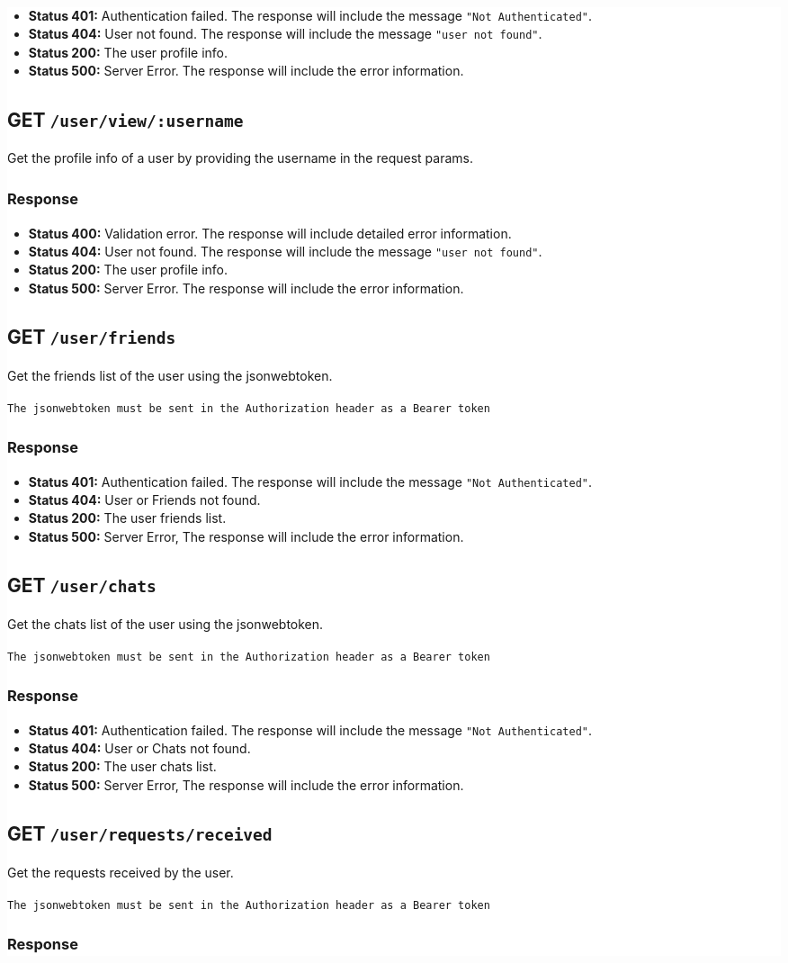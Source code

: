 - **Status 401:** Authentication failed. The response will include the message `"Not Authenticated"`.
- **Status 404:** User not found. The response will include the message `"user not found"`.
- **Status 200:** The user profile info.
- **Status 500:** Server Error. The response will include the error information.

## GET `/user/view/:username`

Get the profile info of a user by providing the username in the request params.

### Response

- **Status 400:** Validation error. The response will include detailed error information.
- **Status 404:** User not found. The response will include the message `"user not found"`.
- **Status 200:** The user profile info.
- **Status 500:** Server Error. The response will include the error information.

## GET `/user/friends`

Get the friends list of the user using the jsonwebtoken.

`The jsonwebtoken must be sent in the Authorization header as a Bearer token`

### Response

- **Status 401:** Authentication failed. The response will include the message `"Not Authenticated"`.
- **Status 404:** User or Friends not found.
- **Status 200:** The user friends list.
- **Status 500:** Server Error, The response will include the error information.

## GET `/user/chats`

Get the chats list of the user using the jsonwebtoken.

`The jsonwebtoken must be sent in the Authorization header as a Bearer token`

### Response

- **Status 401:** Authentication failed. The response will include the message `"Not Authenticated"`.
- **Status 404:** User or Chats not found.
- **Status 200:** The user chats list.
- **Status 500:** Server Error, The response will include the error information.

## GET `/user/requests/received`

Get the requests received by the user.

`The jsonwebtoken must be sent in the Authorization header as a Bearer token`

### Response
